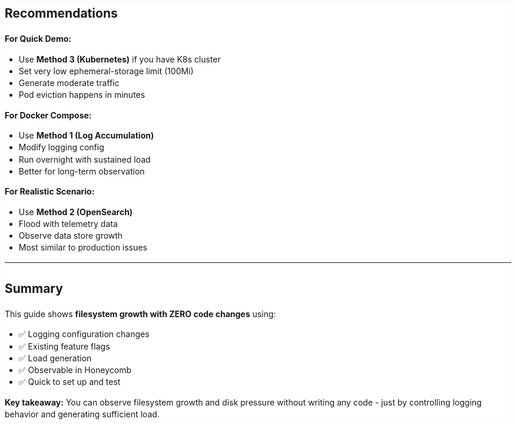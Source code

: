 
## Recommendations

**For Quick Demo:**
- Use **Method 3 (Kubernetes)** if you have K8s cluster
- Set very low ephemeral-storage limit (100Mi)
- Generate moderate traffic
- Pod eviction happens in minutes

**For Docker Compose:**
- Use **Method 1 (Log Accumulation)**
- Modify logging config
- Run overnight with sustained load
- Better for long-term observation

**For Realistic Scenario:**
- Use **Method 2 (OpenSearch)**
- Flood with telemetry data
- Observe data store growth
- Most similar to production issues

---

## Summary

This guide shows **filesystem growth with ZERO code changes** using:
- ✅ Logging configuration changes
- ✅ Existing feature flags
- ✅ Load generation
- ✅ Observable in Honeycomb
- ✅ Quick to set up and test

**Key takeaway:** You can observe filesystem growth and disk pressure without writing any code - just by controlling logging behavior and generating sufficient load.

